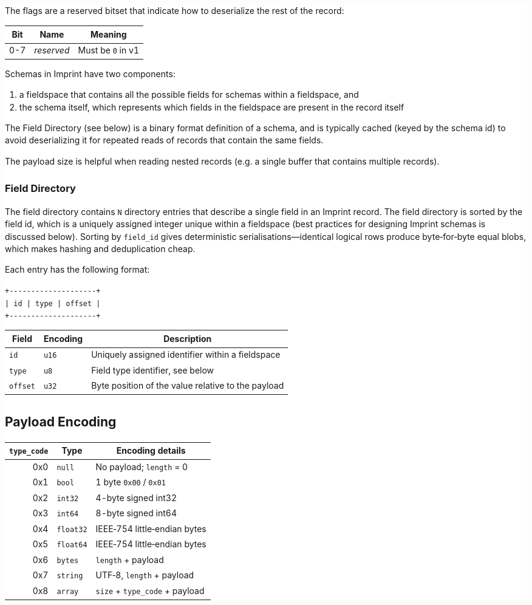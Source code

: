 The flags are a reserved bitset that indicate how to deserialize the rest of the
record:

| Bit | Name                   | Meaning                              |
|-----|------------------------|--------------------------------------|
| 0-7 | _reserved_             | Must be `0` in v1                    |

Schemas in Imprint have two components: 

1. a fieldspace that contains all the possible fields for schemas within a
  fieldspace, and
2. the schema itself, which represents which fields in the fieldspace are
  present in the record itself

The Field Directory (see below) is a binary format definition of a schema,
and is typically cached (keyed by the schema id) to avoid deserializing it
for repeated reads of records that contain the same fields.

The payload size is helpful when reading nested records (e.g. a single buffer
that contains multiple records).

### Field Directory

The field directory contains `N` directory entries that describe a single field
in an Imprint record. The field directory is sorted by the field id, which is a 
uniquely assigned integer unique within a fieldspace (best practices for designing
Imprint schemas is discussed below). Sorting by `field_id` gives deterministic
serialisations—identical logical rows produce byte‑for‑byte equal blobs, which
makes hashing and deduplication cheap.

Each entry has the following format:

```
+--------------------+
| id | type | offset |
+--------------------+
```

| Field    | Encoding | Description                                        |
|----------|----------|----------------------------------------------------|
| `id`     | `u16`    | Uniquely assigned identifier within a fieldspace   |
| `type`   | `u8`     | Field type identifier, see below                   | 
| `offset` | `u32`    | Byte position of the value relative to the payload |


## Payload Encoding

| `type_code` | Type       | Encoding details                                       |
| ----------: | ---------- | ------------------------------------------------------ |
|         0x0 | `null`     | No payload; `length` = 0                               |
|         0x1 | `bool`     | 1 byte `0x00` / `0x01`                                 |
|         0x2 | `int32`    | 4-byte signed int32                                    |
|         0x3 | `int64`    | 8-byte signed int64                                    |
|         0x4 | `float32`  | IEEE‑754 little‑endian bytes                           |
|         0x5 | `float64`  | IEEE‑754 little‑endian bytes                           |
|         0x6 | `bytes`    | `length` + payload                                     |
|         0x7 | `string`   | UTF‑8, `length` + payload                              |
|         0x8 | `array`    | `size` + `type_code` + payload                         |